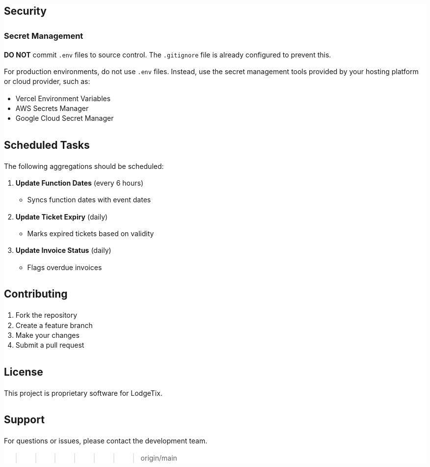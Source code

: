 ## Security

### Secret Management

**DO NOT** commit `.env` files to source control. The `.gitignore` file is already configured to prevent this.

For production environments, do not use `.env` files. Instead, use the secret management tools provided by your hosting platform or cloud provider, such as:
- Vercel Environment Variables
- AWS Secrets Manager
- Google Cloud Secret Manager

## Scheduled Tasks

The following aggregations should be scheduled:

1. **Update Function Dates** (every 6 hours)
   - Syncs function dates with event dates

2. **Update Ticket Expiry** (daily)
   - Marks expired tickets based on validity

3. **Update Invoice Status** (daily)
   - Flags overdue invoices

## Contributing

1. Fork the repository
2. Create a feature branch
3. Make your changes
4. Submit a pull request

## License

This project is proprietary software for LodgeTix.

## Support

For questions or issues, please contact the development team.
>>>>>>> origin/main
